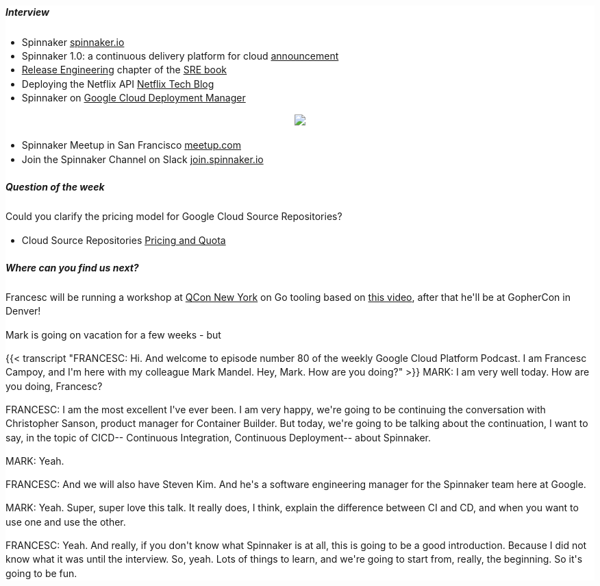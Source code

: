 ##### Interview

- Spinnaker [spinnaker.io](https://spinnaker.io)
- Spinnaker 1.0: a continuous delivery platform for cloud [announcement](https://cloudplatform.googleblog.com/2017/06/spinnaker-10-continuous-delivery.html)
- [Release Engineering](https://landing.google.com/sre/book/chapters/release-engineering.html) chapter of the [SRE book](https://landing.google.com/sre/book.html)
- Deploying the Netflix API [Netflix Tech Blog](https://medium.com/netflix-techblog/deploying-the-netflix-api-79b6176cc3f0)
- Spinnaker on [Google Cloud Deployment Manager](https://console.cloud.google.com/launcher/details/click-to-deploy-images/spinnaker)

<div style="text-align: center">
  <a href="https://spinnaker.io/"><img src="/images/post/spinnaker.png" style="margin: auto;"></a>
</div>

- Spinnaker Meetup in San Francisco [meetup.com](https://www.meetup.com/spinnaker/)
- Join the Spinnaker Channel on Slack [join.spinnaker.io](http://join.spinnaker.io/)

##### Question of the week

Could you clarify the pricing model for Google Cloud Source Repositories?

- Cloud Source Repositories [Pricing and Quota](https://cloud.google.com/source-repositories/pricing)

##### Where can you find us next?

Francesc will be running a workshop at [QCon New York](https://qconnewyork.com/) on Go tooling based on
[this video](https://www.youtube.com/watch?v=uBjoTxosSys), after that he'll be at GopherCon in Denver!

Mark is going on vacation for a few weeks - but

{{< transcript "FRANCESC: Hi. And welcome to episode number 80 of the weekly Google Cloud Platform Podcast. I am Francesc Campoy, and I'm here with my colleague Mark Mandel. Hey, Mark. How are you doing?" >}}
MARK: I am very well today. How are you doing, Francesc? 

FRANCESC: I am the most excellent I've ever been. I am very happy, we're going to be continuing the conversation with Christopher Sanson, product manager for Container Builder. But today, we're going to be talking about the continuation, I want to say, in the topic of CICD-- Continuous Integration, Continuous Deployment-- about Spinnaker. 

MARK: Yeah. 

FRANCESC: And we will also have Steven Kim. And he's a software engineering manager for the Spinnaker team here at Google. 

MARK: Yeah. Super, super love this talk. It really does, I think, explain the difference between CI and CD, and when you want to use one and use the other. 

FRANCESC: Yeah. And really, if you don't know what Spinnaker is at all, this is going to be a good introduction. Because I did not know what it was until the interview. So, yeah. Lots of things to learn, and we're going to start from, really, the beginning. So it's going to be fun. 

